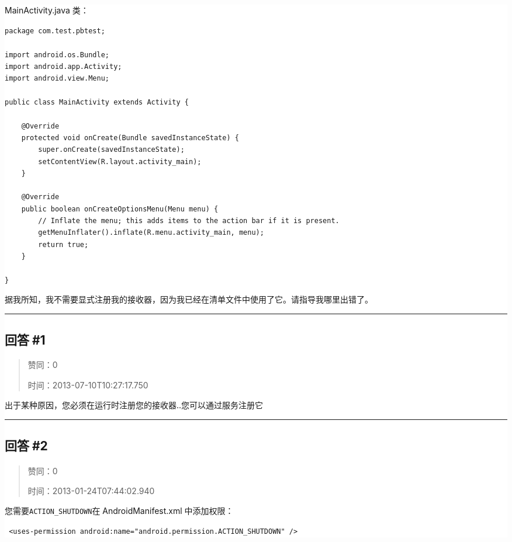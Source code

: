 ```
```

MainActivity.java 类：

```
package com.test.pbtest;

import android.os.Bundle;
import android.app.Activity;
import android.view.Menu;

public class MainActivity extends Activity {

    @Override
    protected void onCreate(Bundle savedInstanceState) {
        super.onCreate(savedInstanceState);
        setContentView(R.layout.activity_main);
    }

    @Override
    public boolean onCreateOptionsMenu(Menu menu) {
        // Inflate the menu; this adds items to the action bar if it is present.
        getMenuInflater().inflate(R.menu.activity_main, menu);
        return true;
    }

} 
```

据我所知，我不需要显式注册我的接收器，因为我已经在清单文件中使用了它。请指导我哪里出错了。

* * *

## 回答 #1

> 赞同：0
> 
> 时间：2013-07-10T10:27:17.750

出于某种原因，您必须在运行时注册您的接收器..您可以通过服务注册它

* * *

## 回答 #2

> 赞同：0
> 
> 时间：2013-01-24T07:44:02.940

您需要`ACTION_SHUTDOWN`在 AndroidManifest.xml 中添加权限：

```
 <uses-permission android:name="android.permission.ACTION_SHUTDOWN" /> 
```
